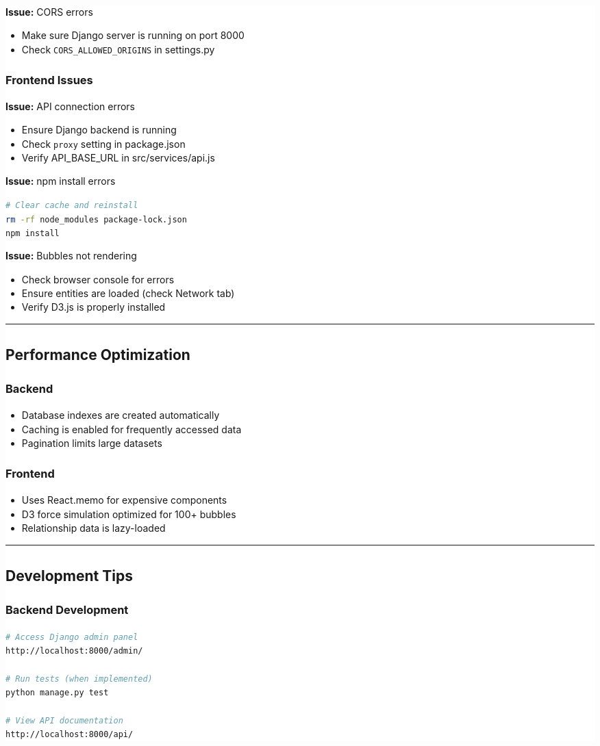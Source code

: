 **Issue:** CORS errors
- Make sure Django server is running on port 8000
- Check `CORS_ALLOWED_ORIGINS` in settings.py

### Frontend Issues

**Issue:** API connection errors
- Ensure Django backend is running
- Check `proxy` setting in package.json
- Verify API_BASE_URL in src/services/api.js

**Issue:** npm install errors
```bash
# Clear cache and reinstall
rm -rf node_modules package-lock.json
npm install
```

**Issue:** Bubbles not rendering
- Check browser console for errors
- Ensure entities are loaded (check Network tab)
- Verify D3.js is properly installed

---

## Performance Optimization

### Backend
- Database indexes are created automatically
- Caching is enabled for frequently accessed data
- Pagination limits large datasets

### Frontend
- Uses React.memo for expensive components
- D3 force simulation optimized for 100+ bubbles
- Relationship data is lazy-loaded

---

## Development Tips

### Backend Development
```bash
# Access Django admin panel
http://localhost:8000/admin/

# Run tests (when implemented)
python manage.py test

# View API documentation
http://localhost:8000/api/
```
